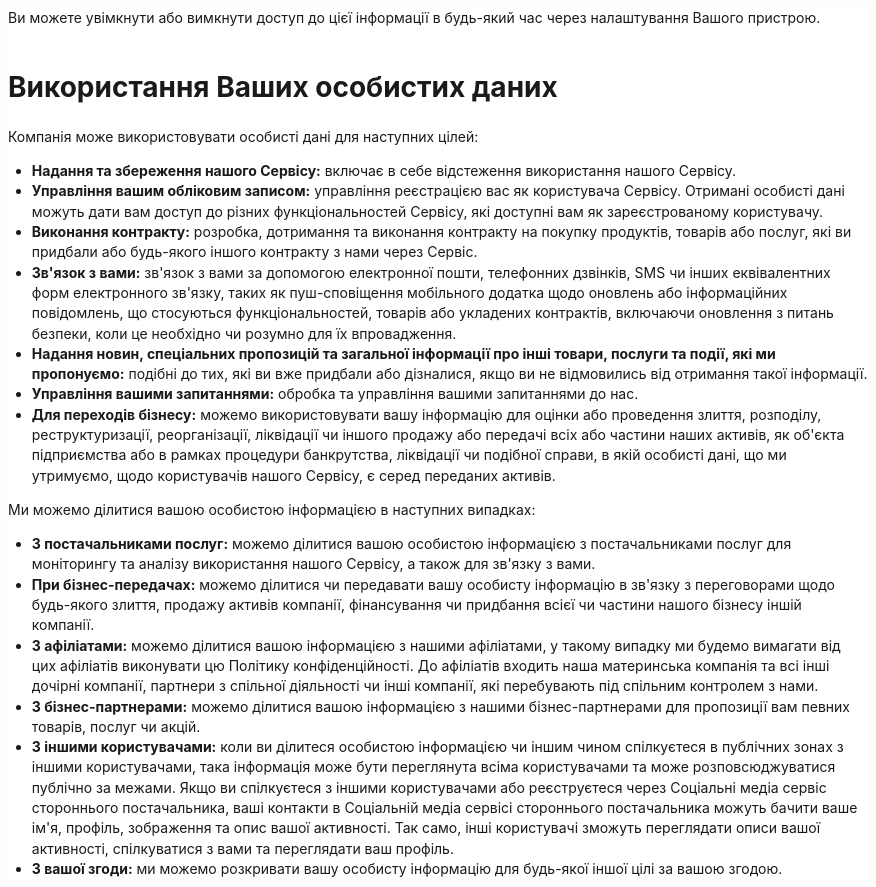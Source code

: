 
Ви можете увімкнути або вимкнути доступ до цієї інформації в будь-який час через налаштування Вашого пристрою.


# Використання Ваших особистих даних


Компанія може використовувати особисті дані для наступних цілей:


- **Надання та збереження нашого Сервісу:** включає в себе відстеження використання нашого Сервісу.
- **Управління вашим обліковим записом:** управління реєстрацією вас як користувача Сервісу. Отримані особисті дані можуть дати вам доступ до різних функціональностей Сервісу, які доступні вам як зареєстрованому користувачу.
- **Виконання контракту:** розробка, дотримання та виконання контракту на покупку продуктів, товарів або послуг, які ви придбали або будь-якого іншого контракту з нами через Сервіс.
- **Зв'язок з вами:** зв'язок з вами за допомогою електронної пошти, телефонних дзвінків, SMS чи інших еквівалентних форм електронного зв'язку, таких як пуш-сповіщення мобільного додатка щодо оновлень або інформаційних повідомлень, що стосуються функціональностей, товарів або укладених контрактів, включаючи оновлення з питань безпеки, коли це необхідно чи розумно для їх впровадження.
- **Надання новин, спеціальних пропозицій та загальної інформації про інші товари, послуги та події, які ми пропонуємо:** подібні до тих, які ви вже придбали або дізналися, якщо ви не відмовились від отримання такої інформації.
- **Управління вашими запитаннями:** обробка та управління вашими запитаннями до нас.
- **Для переходів бізнесу:** можемо використовувати вашу інформацію для оцінки або проведення злиття, розподілу, реструктуризації, реорганізації, ліквідації чи іншого продажу або передачі всіх або частини наших активів, як об'єкта підприємства або в рамках процедури банкрутства, ліквідації чи подібної справи, в якій особисті дані, що ми утримуємо, щодо користувачів нашого Сервісу, є серед переданих активів.


Ми можемо ділитися вашою особистою інформацією в наступних випадках:


- **З постачальниками послуг:** можемо ділитися вашою особистою інформацією з постачальниками послуг для моніторингу та аналізу використання нашого Сервісу, а також для зв'язку з вами.
- **При бізнес-передачах:** можемо ділитися чи передавати вашу особисту інформацію в зв'язку з переговорами щодо будь-якого злиття, продажу активів компанії, фінансування чи придбання всієї чи частини нашого бізнесу іншій компанії.
- **З афіліатами:** можемо ділитися вашою інформацією з нашими афіліатами, у такому випадку ми будемо вимагати від цих афіліатів виконувати цю Політику конфіденційності. До афіліатів входить наша материнська компанія та всі інші дочірні компанії, партнери з спільної діяльності чи інші компанії, які перебувають під спільним контролем з нами.
- **З бізнес-партнерами:** можемо ділитися вашою інформацією з нашими бізнес-партнерами для пропозиції вам певних товарів, послуг чи акцій.
- **З іншими користувачами:** коли ви ділитеся особистою інформацією чи іншим чином спілкуєтеся в публічних зонах з іншими користувачами, така інформація може бути переглянута всіма користувачами та може розповсюджуватися публічно за межами. Якщо ви спілкуєтеся з іншими користувачами або реєструєтеся через Соціальні медіа сервіс стороннього постачальника, ваші контакти в Соціальній медіа сервісі стороннього постачальника можуть бачити ваше ім'я, профіль, зображення та опис вашої активності. Так само, інші користувачі зможуть переглядати описи вашої активності, спілкуватися з вами та переглядати ваш профіль.
- **З вашої згоди:** ми можемо розкривати вашу особисту інформацію для будь-якої іншої цілі за вашою згодою.
